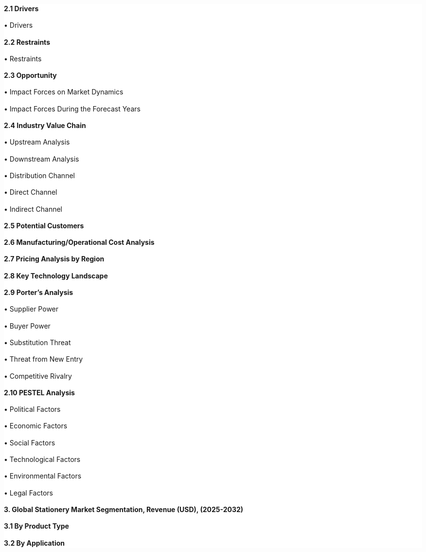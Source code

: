 <strong>2.1 Drivers</strong>

• Drivers

<strong>2.2 Restraints</strong>

• Restraints

<strong>2.3 Opportunity</strong>

• Impact Forces on Market Dynamics

• Impact Forces During the Forecast Years

<strong>2.4 Industry Value Chain</strong>

• Upstream Analysis

• Downstream Analysis

• Distribution Channel

• Direct Channel

• Indirect Channel

<strong>2.5 Potential Customers</strong>

<strong>2.6 Manufacturing/Operational Cost Analysis</strong>

<strong>2.7 Pricing Analysis by Region</strong>

<strong>2.8 Key Technology Landscape</strong>

<strong>2.9 Porter’s Analysis</strong>

• Supplier Power

• Buyer Power

• Substitution Threat

• Threat from New Entry

• Competitive Rivalry

<strong>2.10 PESTEL Analysis</strong>

• Political Factors

• Economic Factors

• Social Factors

• Technological Factors

• Environmental Factors

• Legal Factors

<strong>3. Global Stationery Market Segmentation, Revenue (USD), (2025-2032)</strong>

<strong>3.1 By Product Type</strong>

<strong>3.2 By Application</strong>
